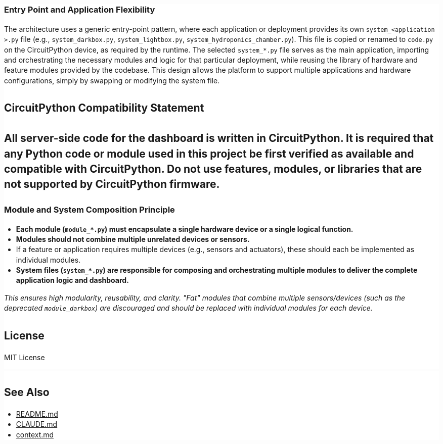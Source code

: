 
### Entry Point and Application Flexibility

The architecture uses a generic entry-point pattern, where each application or deployment provides its own `system_<application>.py` file (e.g., `system_darkbox.py`, `system_lightbox.py`, `system_hydroponics_chamber.py`). This file is copied or renamed to `code.py` on the CircuitPython device, as required by the runtime. The selected `system_*.py` file serves as the main application, importing and orchestrating the necessary modules and logic for that particular deployment, while reusing the library of hardware and feature modules provided by the codebase. This design allows the platform to support multiple applications and hardware configurations, simply by swapping or modifying the system file.
## CircuitPython Compatibility Statement

All server-side code for the dashboard is written in CircuitPython. **It is required that any Python code or module used in this project be first verified as available and compatible with CircuitPython.** Do not use features, modules, or libraries that are not supported by CircuitPython firmware.
---

### Module and System Composition Principle

- **Each module (`module_*.py`) must encapsulate a single hardware device or a single logical function.**
- **Modules should not combine multiple unrelated devices or sensors.**
- If a feature or application requires multiple devices (e.g., sensors and actuators), these should each be implemented as individual modules.
- **System files (`system_*.py`) are responsible for composing and orchestrating multiple modules to deliver the complete application logic and dashboard.**

*This ensures high modularity, reusability, and clarity. "Fat" modules that combine multiple sensors/devices (such as the deprecated `module_darkbox`) are discouraged and should be replaced with individual modules for each device.*

## License

MIT License

---

## See Also

- [README.md](./README.md)
- [CLAUDE.md](./CLAUDE.md)
- [context.md](./context.md)
